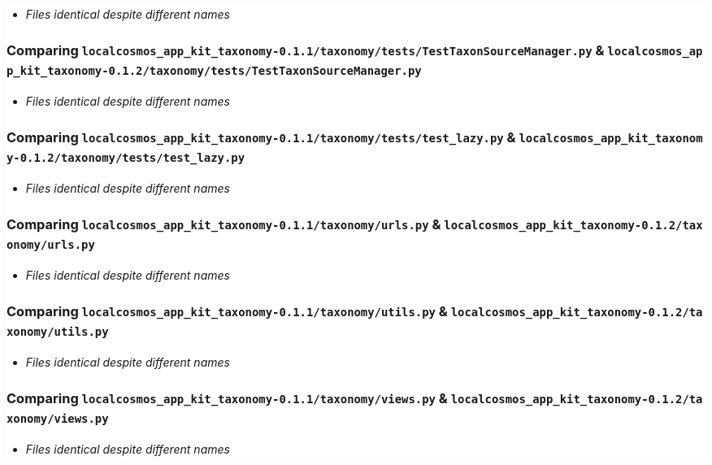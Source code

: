 * *Files identical despite different names*

### Comparing `localcosmos_app_kit_taxonomy-0.1.1/taxonomy/tests/TestTaxonSourceManager.py` & `localcosmos_app_kit_taxonomy-0.1.2/taxonomy/tests/TestTaxonSourceManager.py`

 * *Files identical despite different names*

### Comparing `localcosmos_app_kit_taxonomy-0.1.1/taxonomy/tests/test_lazy.py` & `localcosmos_app_kit_taxonomy-0.1.2/taxonomy/tests/test_lazy.py`

 * *Files identical despite different names*

### Comparing `localcosmos_app_kit_taxonomy-0.1.1/taxonomy/urls.py` & `localcosmos_app_kit_taxonomy-0.1.2/taxonomy/urls.py`

 * *Files identical despite different names*

### Comparing `localcosmos_app_kit_taxonomy-0.1.1/taxonomy/utils.py` & `localcosmos_app_kit_taxonomy-0.1.2/taxonomy/utils.py`

 * *Files identical despite different names*

### Comparing `localcosmos_app_kit_taxonomy-0.1.1/taxonomy/views.py` & `localcosmos_app_kit_taxonomy-0.1.2/taxonomy/views.py`

 * *Files identical despite different names*


